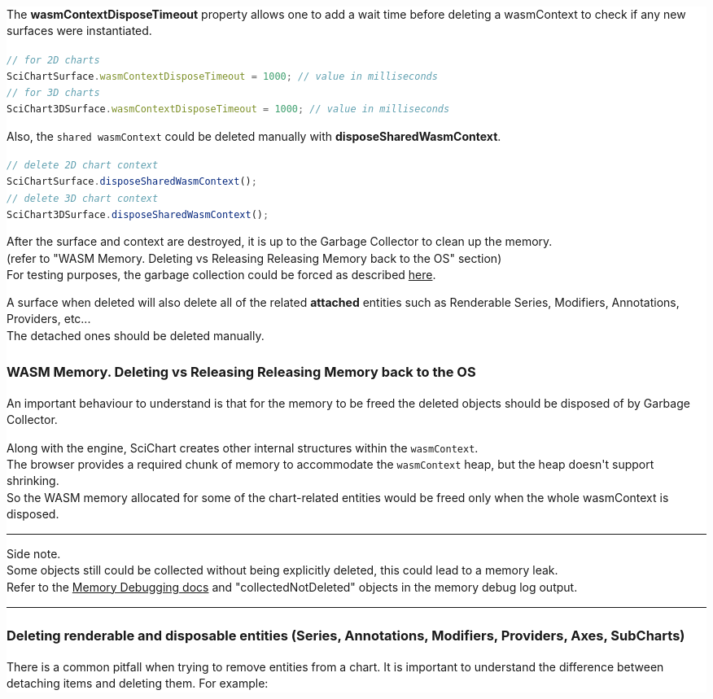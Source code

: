 The **wasmContextDisposeTimeout** property allows one to add a wait time before deleting a wasmContext to check if any new surfaces were instantiated.

```typescript
// for 2D charts
SciChartSurface.wasmContextDisposeTimeout = 1000; // value in milliseconds
// for 3D charts
SciChart3DSurface.wasmContextDisposeTimeout = 1000; // value in milliseconds
```

Also, the `shared wasmContext` could be deleted manually with **disposeSharedWasmContext**.

```typescript
// delete 2D chart context
SciChartSurface.disposeSharedWasmContext();
// delete 3D chart context
SciChart3DSurface.disposeSharedWasmContext();
```

After the surface and context are destroyed, it is up to the Garbage Collector to clean up the memory.  
(refer to "WASM Memory. Deleting vs Releasing Releasing Memory back to the OS" section)  
For testing purposes, the garbage collection could be forced as described [here](#try-forcing-the-garbage-collection).

A surface when deleted will also delete all of the related **attached** entities such as Renderable Series, Modifiers, Annotations, Providers, etc...  
The detached ones should be deleted manually.

### WASM Memory. Deleting vs Releasing Releasing Memory back to the OS

An important behaviour to understand is that for the memory to be freed the deleted objects should be disposed of by Garbage Collector.

Along with the engine, SciChart creates other internal structures within the `wasmContext`.  
The browser provides a required chunk of memory to accommodate the `wasmContext` heap, but the heap doesn't support shrinking.  
So the WASM memory allocated for some of the chart-related entities would be freed only when the whole wasmContext is disposed.

---

Side note.  
Some objects still could be collected without being explicitly deleted, this could lead to a memory leak.  
Refer to the [Memory Debugging docs](https://www.scichart.com/documentation/js/current/webframe.html#MemoryLeakDebugging.html) and "collectedNotDeleted" objects in the memory debug log output.

---

### Deleting renderable and disposable entities (Series, Annotations, Modifiers, Providers, Axes, SubCharts)

There is a common pitfall when trying to remove entities from a chart.
It is important to understand the difference between detaching items and deleting them.
For example:
